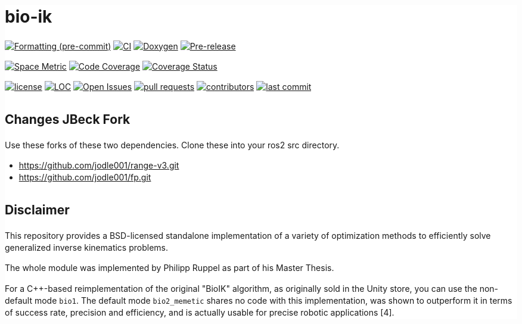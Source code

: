 # bio-ik
[![Formatting (pre-commit)](https://github.com/tylerjw/bio_ik/actions/workflows/format.yaml/badge.svg?branch=ros2)](https://github.com/tylerjw/bio_ik/actions/workflows/format.yaml?query=branch%3Aros2)
[![CI](https://github.com/tylerjw/bio_ik/actions/workflows/ci.yaml/badge.svg?branch=ros2)](https://github.com/tylerjw/bio_ik/actions/workflows/ci.yaml?query=branch%3Aros2)
[![Doxygen](https://github.com/tylerjw/bio_ik/actions/workflows/doxygen.yaml/badge.svg?branch=ros2)](https://github.com/tylerjw/bio_ik/actions/workflows/doxygen.yaml?query=branch%3Aros2)
[![Pre-release](https://github.com/tylerjw/bio_ik/actions/workflows/prerelease.yaml/badge.svg?branch=ros2)](https://github.com/tylerjw/bio_ik/actions/workflows/prerelease.yaml?query=branch%3Aros2)

[![Space Metric](https://tylerjw.testspace.com/spaces/159418/badge?token=7d91716246bf500bb9cea44a5c8b17e3e179873e)](https://tylerjw.testspace.com/spaces/159418?utm_campaign=badge&utm_medium=referral&utm_source=test "Test Cases")
[![Code Coverage](https://codecov.io/gh/tylerjw/bio_ik/branch/ros2/graph/badge.svg?token=W7uHKcY0ly)](https://codecov.io/gh/tylerjw/bio_ik)
[![Coverage Status](https://coveralls.io/repos/github/tylerjw/bio_ik/badge.svg?branch=ros2)](https://coveralls.io/github/tylerjw/bio_ik?branch=ros2)

[![license](https://img.shields.io/github/license/tylerjw/bio_ik)](https://github.com/tylerjw/bio_ik/blob/ros2/LICENSE)
[![LOC](https://img.shields.io/tokei/lines/github/tylerjw/bio_ik)](#)
[![Open Issues](https://img.shields.io/github/issues-raw/tylerjw/bio_ik)](https://github.com/tylerjw/bio_ik/issues)
[![pull requests](https://img.shields.io/github/issues-pr/tylerjw/bio_ik)](https://github.com/tylerjw/bio_ik/pulls)
[![contributors](https://img.shields.io/github/contributors/tylerjw/bio_ik)](https://github.com/tylerjw/bio_ik/graphs/contributors)
[![last commit](https://img.shields.io/github/last-commit/tylerjw/bio_ik/ros2)](https://github.com/tylerjw/bio_ik/commits/ros2)


## Changes JBeck Fork
Use these forks of these two dependencies.  Clone these into your ros2 src directory.

* https://github.com/jodle001/range-v3.git
* https://github.com/jodle001/fp.git


## Disclaimer

This repository provides a BSD-licensed standalone implementation
of a variety of optimization methods to efficiently solve generalized inverse kinematics problems.

The whole module was implemented by Philipp Ruppel as part of his Master Thesis.

For a C++-based reimplementation of the original "BioIK" algorithm,
as originally sold in the Unity store, you can use the non-default mode `bio1`.
The default mode `bio2_memetic` shares no code with this implementation, was shown to outperform it
in terms of success rate, precision and efficiency, and is actually usable for precise robotic applications [4].
